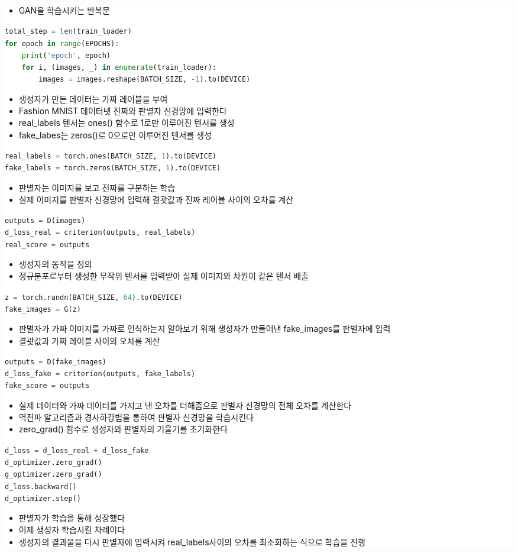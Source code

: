- GAN을 학습시키는 반복문

```py
total_step = len(train_loader)
for epoch in range(EPOCHS):
    print('epoch', epoch)
    for i, (images, _) in enumerate(train_loader):
        images = images.reshape(BATCH_SIZE, -1).to(DEVICE)
```

- 생성자가 만든 데이터는 가짜 레이블을 부여
- Fashion MNIST 데이터넷 진짜와 판별자 신경망에 입력한다
- real_labels 텐서는 ones() 함수로 1로만 이루어진 텐서를 생성
- fake_labes는 zeros()로 0으로만 이루어진 텐서를 생성

```py
real_labels = torch.ones(BATCH_SIZE, 1).to(DEVICE)
fake_labels = torch.zeros(BATCH_SIZE, 1).to(DEVICE)
```

- 판별자는 이미지를 보고 진짜를 구분하는 학습
- 실제 이미지를 판별자 신경망에 입력해 결괏값과 진짜 레이블 사이의 오차를 계산

```py
outputs = D(images)
d_loss_real = criterion(outputs, real_labels)
real_score = outputs
```
- 생성자의 동작을 정의
- 정규분포로부터 생성한 무작위 텐서를 입력받아 실제 이미지와 차원이 같은 텐서 배출

```py
z = torch.randn(BATCH_SIZE, 64).to(DEVICE)
fake_images = G(z)
```
- 판별자가 가짜 이미지를 가짜로 인식하는지 알아보기 위해 생성자가 만들어낸 fake_images를 판별자에 입력
- 결괏값과 가짜 레이블 사이의 오차를 계산


```py
outputs = D(fake_images)
d_loss_fake = criterion(outputs, fake_labels)
fake_score = outputs
```
- 실제 데이터와 가짜 데이터를 가지고 낸 오차를 더해줌으로 판별자 신경망의 전체 오차를 계산한다
- 역전파 알고리즘과 경사하강법을 통하여 판별자 신경망을 학습시킨다
- zero_grad() 함수로 생성자와 판별자의 기울기를 초기화한다

```py
d_loss = d_loss_real + d_loss_fake
d_optimizer.zero_grad()
g_optimizer.zero_grad()
d_loss.backward()
d_optimizer.step()
```
- 판별자가 학습을 통해 성장했다
- 이제 생성자 학습시킬 차례이다
- 생성자의 결과물을 다시 판별자에 입력시켜 real_labels사이의 오차를 최소화하는 식으로 학습을 진행
